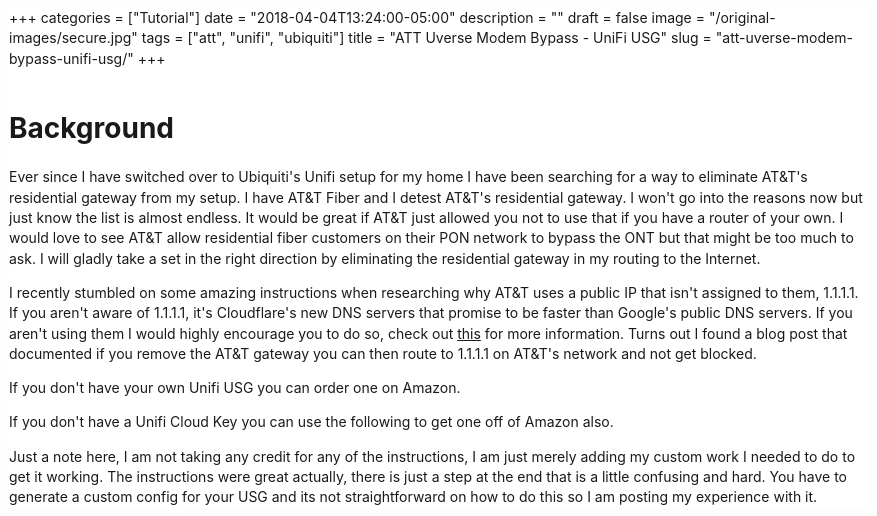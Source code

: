 +++
categories = ["Tutorial"]
date = "2018-04-04T13:24:00-05:00"
description = ""
draft = false
image = "/original-images/secure.jpg"
tags = ["att", "unifi", "ubiquiti"]
title = "ATT Uverse Modem Bypass - UniFi USG"
slug = "att-uverse-modem-bypass-unifi-usg/"
+++

# Background
Ever since I have switched over to Ubiquiti's Unifi setup for my home I have been searching for a way to eliminate AT&T's
residential gateway from my setup.  I have AT&T Fiber and I detest AT&T's residential gateway.  I won't go into the reasons now but just
know the list is almost endless.  It would be great if AT&T just allowed you not to use that if you have a router of your own.  I would love
to see AT&T allow residential fiber customers on their PON network to bypass the ONT but that might be too much to ask.  I will gladly take
a set in the right direction by eliminating the residential gateway in my routing to the Internet.

I recently stumbled on some amazing instructions when researching why AT&T uses a public IP that isn't assigned to them, 1.1.1.1.  If you
aren't aware of 1.1.1.1, it's Cloudflare's new DNS servers that promise to be faster than Google's public DNS servers.  If you aren't using them I would highly encourage you to do so, check out [this](http://1.1.1.1/) for more information.  Turns out I found a blog post that
documented if you remove the AT&T gateway you can then route to 1.1.1.1 on AT&T's network and not get blocked.

If you don't have your own Unifi USG you can order one on Amazon.
<iframe style="width:120px;height:240px;" marginwidth="0" marginheight="0" scrolling="no" frameborder="0" src="//ws-na.amazon-adsystem.com/widgets/q?ServiceVersion=20070822&OneJS=1&Operation=GetAdHtml&MarketPlace=US&source=ac&ref=qf_sp_asin_til&ad_type=product_link&tracking_id=jeffsloyer-io-20&marketplace=amazon&region=US&placement=B00LV8YZLK&asins=B00LV8YZLK&linkId=a6294bfe7ebd3dc2749c57258d5e2c5c&show_border=false&link_opens_in_new_window=true&price_color=333333&title_color=0066c0&bg_color=ffffff">
    </iframe>

If you don't have a Unifi Cloud Key you can use the following to get one off of Amazon also.

<iframe style="width:120px;height:240px;" marginwidth="0" marginheight="0" scrolling="no" frameborder="0" src="//ws-na.amazon-adsystem.com/widgets/q?ServiceVersion=20070822&OneJS=1&Operation=GetAdHtml&MarketPlace=US&source=ac&ref=qf_sp_asin_til&ad_type=product_link&tracking_id=jeffsloyer-io-20&marketplace=amazon&region=US&placement=B017T2QB22&asins=B017T2QB22&linkId=95f00631c34a46551eb4cd2d8b3bb828&show_border=false&link_opens_in_new_window=true&price_color=333333&title_color=0066c0&bg_color=ffffff">
    </iframe>

Just a note here, I am not taking any credit for any of the instructions, I am just merely adding my custom work I needed to do to get it working.  The instructions were great actually, there is just a step at the end that is a little confusing and hard.  You have to generate
a custom config for your USG and its not straightforward on how to do this so I am posting my experience with it.
